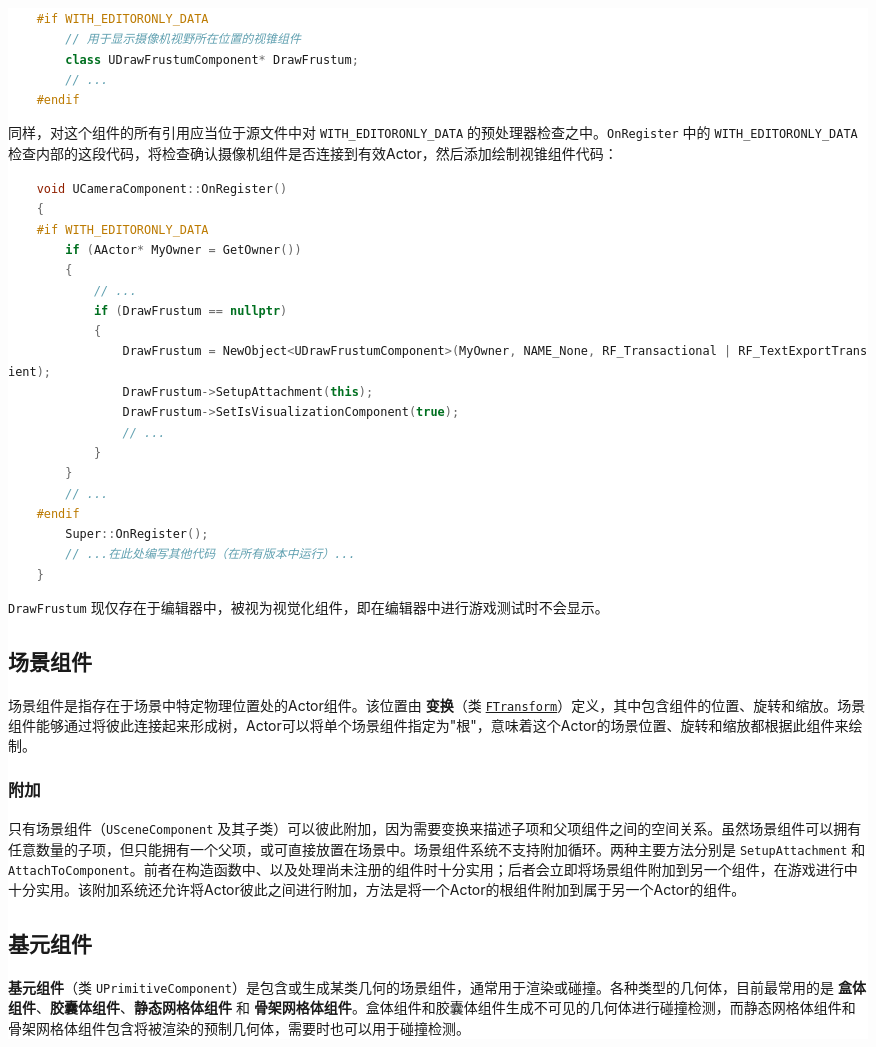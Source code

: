 ```cpp
	#if WITH_EDITORONLY_DATA
		// 用于显示摄像机视野所在位置的视锥组件
		class UDrawFrustumComponent* DrawFrustum;
		// ...
	#endif

```

同样，对这个组件的所有引用应当位于源文件中对 `WITH_EDITORONLY_DATA` 的预处理器检查之中。`OnRegister` 中的 `WITH_EDITORONLY_DATA` 检查内部的这段代码，将检查确认摄像机组件是否连接到有效Actor，然后添加绘制视锥组件代码：

```cpp
	void UCameraComponent::OnRegister()
	{
	#if WITH_EDITORONLY_DATA
		if (AActor* MyOwner = GetOwner())
		{
			// ...
			if (DrawFrustum == nullptr)
			{
				DrawFrustum = NewObject<UDrawFrustumComponent>(MyOwner, NAME_None, RF_Transactional | RF_TextExportTransient);
				DrawFrustum->SetupAttachment(this);
				DrawFrustum->SetIsVisualizationComponent(true);
				// ...
			}
		}
		// ...
	#endif
		Super::OnRegister();
		// ...在此处编写其他代码（在所有版本中运行）...
	}

```

`DrawFrustum` 现仅存在于编辑器中，被视为视觉化组件，即在编辑器中进行游戏测试时不会显示。

## 场景组件

场景组件是指存在于场景中特定物理位置处的Actor组件。该位置由 **变换**（类 [`FTransform`](https://api.unrealengine.com/INT/API/Runtime/Core/Math/FTransform/index.htm)）定义，其中包含组件的位置、旋转和缩放。场景组件能够通过将彼此连接起来形成树，Actor可以将单个场景组件指定为"根"，意味着这个Actor的场景位置、旋转和缩放都根据此组件来绘制。

### 附加

只有场景组件（`USceneComponent` 及其子类）可以彼此附加，因为需要变换来描述子项和父项组件之间的空间关系。虽然场景组件可以拥有任意数量的子项，但只能拥有一个父项，或可直接放置在场景中。场景组件系统不支持附加循环。两种主要方法分别是 `SetupAttachment` 和 `AttachToComponent`。前者在构造函数中、以及处理尚未注册的组件时十分实用；后者会立即将场景组件附加到另一个组件，在游戏进行中十分实用。该附加系统还允许将Actor彼此之间进行附加，方法是将一个Actor的根组件附加到属于另一个Actor的组件。

## 基元组件

**基元组件**（类 `UPrimitiveComponent`）是包含或生成某类几何的场景组件，通常用于渲染或碰撞。各种类型的几何体，目前最常用的是 **盒体组件**、**胶囊体组件**、**静态网格体组件** 和 **骨架网格体组件**。盒体组件和胶囊体组件生成不可见的几何体进行碰撞检测，而静态网格体组件和骨架网格体组件包含将被渲染的预制几何体，需要时也可以用于碰撞检测。
